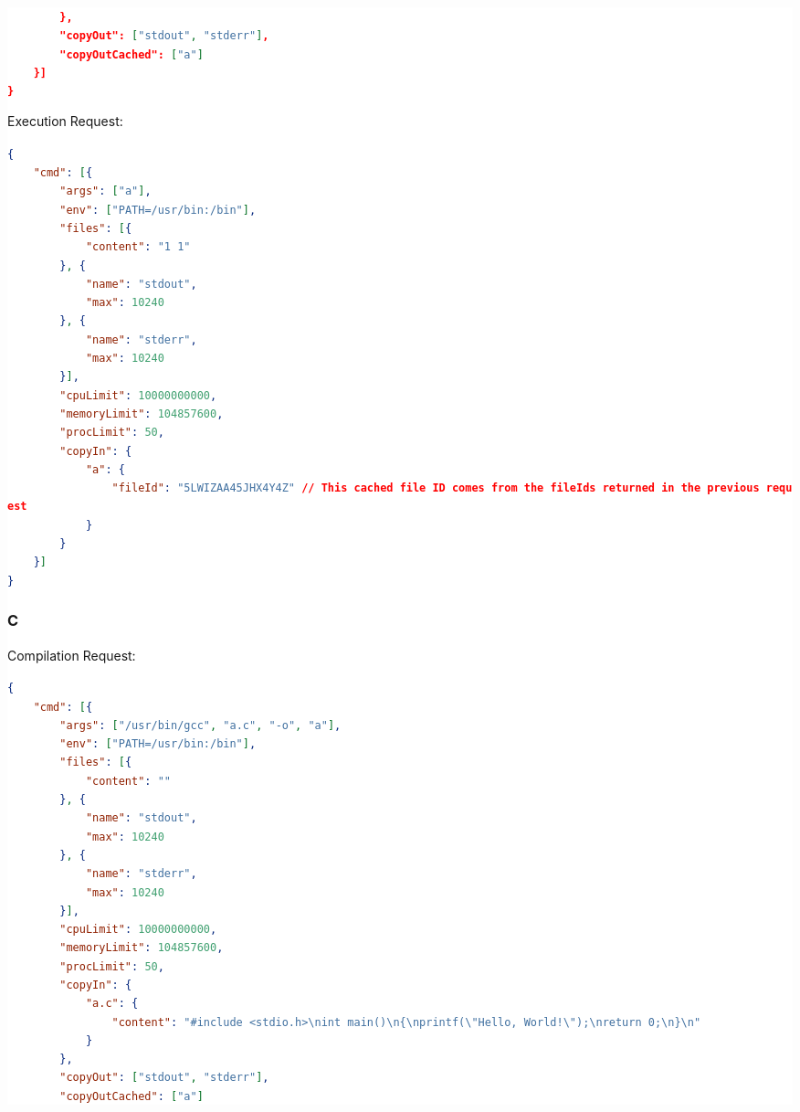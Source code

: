 ```json
        },
        "copyOut": ["stdout", "stderr"],
        "copyOutCached": ["a"]
    }]
}
```

Execution Request:

```json
{
    "cmd": [{
        "args": ["a"],
        "env": ["PATH=/usr/bin:/bin"],
        "files": [{
            "content": "1 1"
        }, {
            "name": "stdout",
            "max": 10240
        }, {
            "name": "stderr",
            "max": 10240
        }],
        "cpuLimit": 10000000000,
        "memoryLimit": 104857600,
        "procLimit": 50,
        "copyIn": {
            "a": {
                "fileId": "5LWIZAA45JHX4Y4Z" // This cached file ID comes from the fileIds returned in the previous request
            }
        }
    }]
}
```

### C

Compilation Request:

```json
{
    "cmd": [{
        "args": ["/usr/bin/gcc", "a.c", "-o", "a"],
        "env": ["PATH=/usr/bin:/bin"],
        "files": [{
            "content": ""
        }, {
            "name": "stdout",
            "max": 10240
        }, {
            "name": "stderr",
            "max": 10240
        }],
        "cpuLimit": 10000000000,
        "memoryLimit": 104857600,
        "procLimit": 50,
        "copyIn": {
            "a.c": {
                "content": "#include <stdio.h>\nint main()\n{\nprintf(\"Hello, World!\");\nreturn 0;\n}\n"
            }
        },
        "copyOut": ["stdout", "stderr"],
        "copyOutCached": ["a"]
```
